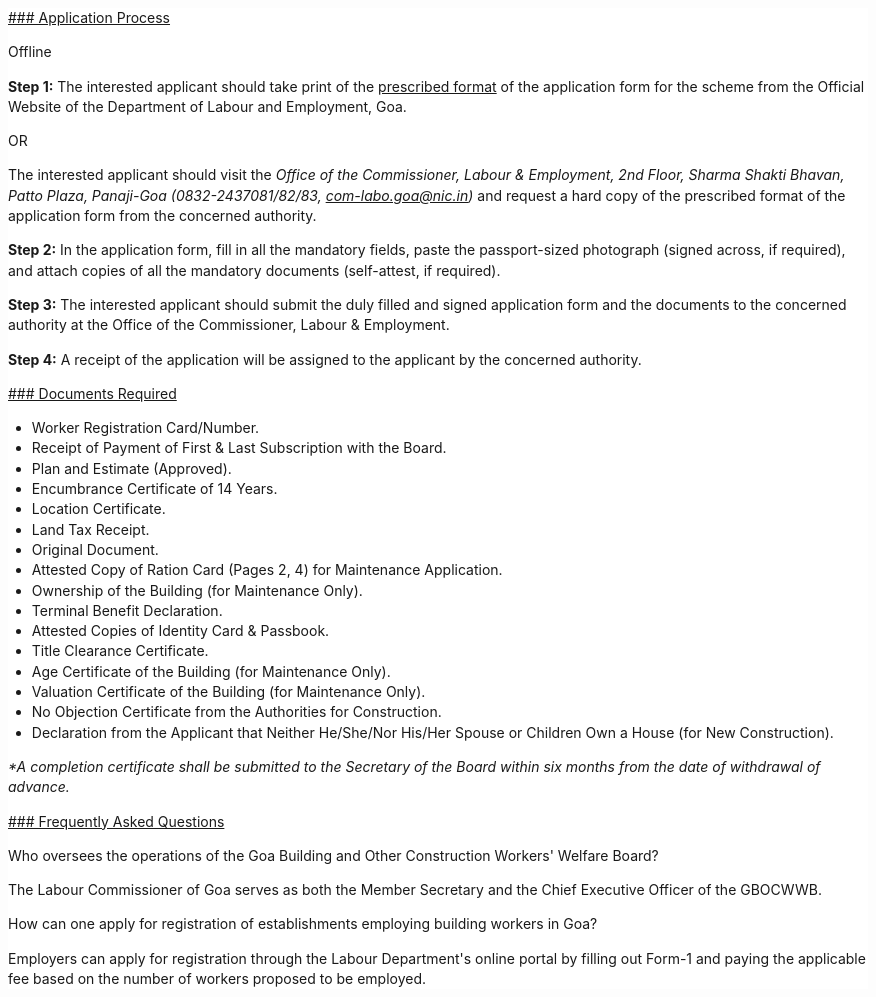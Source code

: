 [### Application Process](https://www.myscheme.gov.in/schemes/apch-gbocwwb#application-process)

Offline

**Step 1:** The interested applicant should take print of the [prescribed format](https://labour.goa.gov.in/wp-content/uploads/2020/07/Scheme-3-Advance-For-Purchase-Or-Construction-Of-House.pdf) of the application form for the scheme from the Official Website of the Department of Labour and Employment, Goa.

OR

The interested applicant should visit the _Office of the Commissioner, Labour & Employment, 2nd Floor, Sharma Shakti Bhavan, Patto Plaza, Panaji-Goa (0832-2437081/82/83, com-labo.goa@nic.in)_ and request a hard copy of the prescribed format of the application form from the concerned authority.

**Step 2:** In the application form, fill in all the mandatory fields, paste the passport-sized photograph (signed across, if required), and attach copies of all the mandatory documents (self-attest, if required).

**Step 3:** The interested applicant should submit the duly filled and signed application form and the documents to the concerned authority at the Office of the Commissioner, Labour & Employment.

**Step 4:** A receipt of the application will be assigned to the applicant by the concerned authority.

[### Documents Required](https://www.myscheme.gov.in/schemes/apch-gbocwwb#documents-required)

*   Worker Registration Card/Number.
*   Receipt of Payment of First & Last Subscription with the Board.
*   Plan and Estimate (Approved).
*   Encumbrance Certificate of 14 Years.
*   Location Certificate.
*   Land Tax Receipt.
*   Original Document.
*   Attested Copy of Ration Card (Pages 2, 4) for Maintenance Application.
*   Ownership of the Building (for Maintenance Only).
*   Terminal Benefit Declaration.
*   Attested Copies of Identity Card & Passbook.
*   Title Clearance Certificate.
*   Age Certificate of the Building (for Maintenance Only).
*   Valuation Certificate of the Building (for Maintenance Only).
*   No Objection Certificate from the Authorities for Construction.
*   Declaration from the Applicant that Neither He/She/Nor His/Her Spouse or Children Own a House (for New Construction).

_\*A completion certificate shall be submitted to the Secretary of the Board within six months from the date of withdrawal of advance._

[### Frequently Asked Questions](https://www.myscheme.gov.in/schemes/apch-gbocwwb#faqs)

Who oversees the operations of the Goa Building and Other Construction Workers' Welfare Board?

The Labour Commissioner of Goa serves as both the Member Secretary and the Chief Executive Officer of the GBOCWWB.

How can one apply for registration of establishments employing building workers in Goa?

Employers can apply for registration through the Labour Department's online portal by filling out Form-1 and paying the applicable fee based on the number of workers proposed to be employed.
